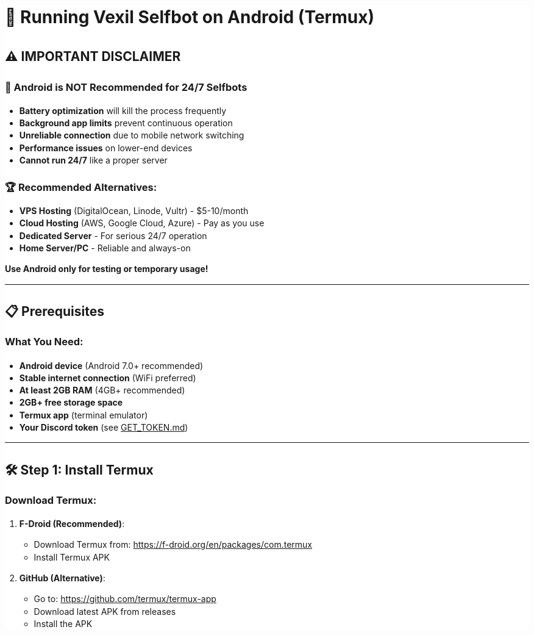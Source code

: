 # 📱 Running Vexil Selfbot on Android (Termux)

## ⚠️ **IMPORTANT DISCLAIMER**

### **🚨 Android is NOT Recommended for 24/7 Selfbots**

- **Battery optimization** will kill the process frequently
- **Background app limits** prevent continuous operation
- **Unreliable connection** due to mobile network switching
- **Performance issues** on lower-end devices
- **Cannot run 24/7** like a proper server

### **🏆 Recommended Alternatives:**

- **VPS Hosting** (DigitalOcean, Linode, Vultr) - $5-10/month
- **Cloud Hosting** (AWS, Google Cloud, Azure) - Pay as you use
- **Dedicated Server** - For serious 24/7 operation
- **Home Server/PC** - Reliable and always-on

**Use Android only for testing or temporary usage!**

---

## 📋 **Prerequisites**

### **What You Need:**

- **Android device** (Android 7.0+ recommended)
- **Stable internet connection** (WiFi preferred)
- **At least 2GB RAM** (4GB+ recommended)
- **2GB+ free storage space**
- **Termux app** (terminal emulator)
- **Your Discord token** (see [GET_TOKEN.md](GET_TOKEN.md))

---

## 🛠️ **Step 1: Install Termux**

### **Download Termux:**

1. **F-Droid (Recommended)**:

   - Download Termux from: https://f-droid.org/en/packages/com.termux
   - Install Termux APK

2. **GitHub (Alternative)**:

   - Go to: https://github.com/termux/termux-app
   - Download latest APK from releases
   - Install the APK
